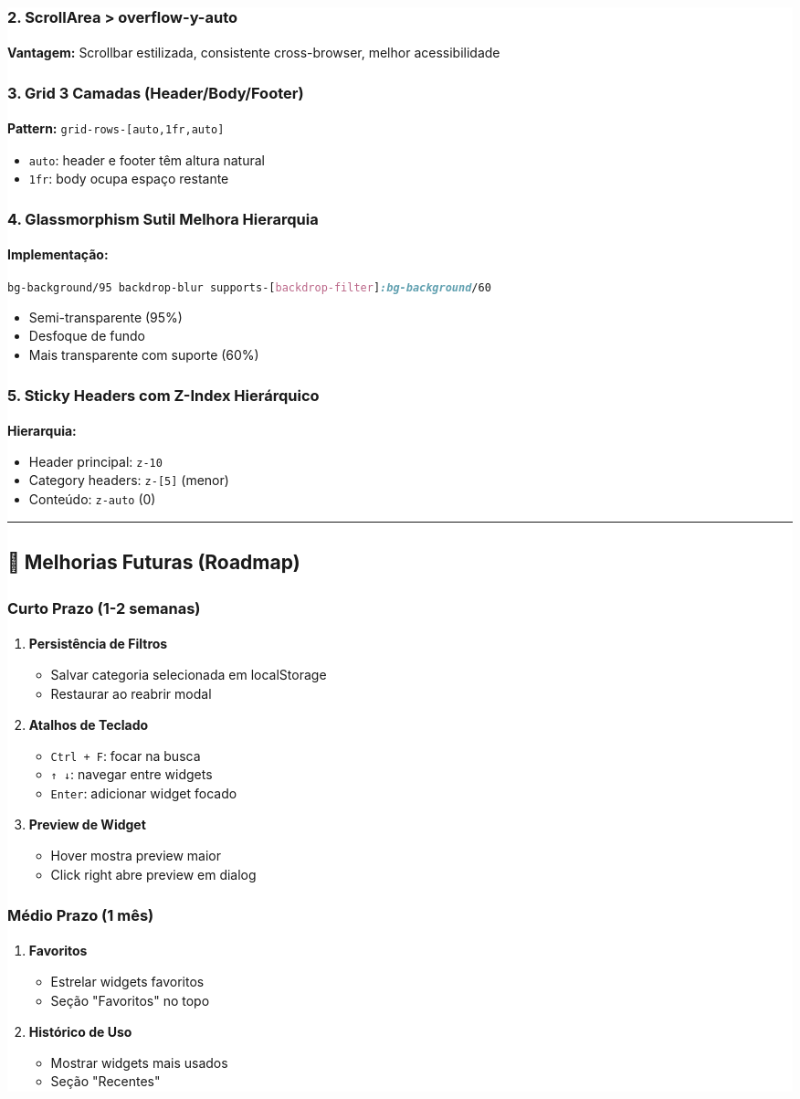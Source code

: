 ### 2. **ScrollArea > overflow-y-auto**

**Vantagem:** Scrollbar estilizada, consistente cross-browser, melhor acessibilidade

### 3. **Grid 3 Camadas (Header/Body/Footer)**

**Pattern:** `grid-rows-[auto,1fr,auto]`
- `auto`: header e footer têm altura natural
- `1fr`: body ocupa espaço restante

### 4. **Glassmorphism Sutil Melhora Hierarquia**

**Implementação:**
```css
bg-background/95 backdrop-blur supports-[backdrop-filter]:bg-background/60
```
- Semi-transparente (95%)
- Desfoque de fundo
- Mais transparente com suporte (60%)

### 5. **Sticky Headers com Z-Index Hierárquico**

**Hierarquia:**
- Header principal: `z-10`
- Category headers: `z-[5]` (menor)
- Conteúdo: `z-auto` (0)

---

## 🔮 Melhorias Futuras (Roadmap)

### Curto Prazo (1-2 semanas)

1. **Persistência de Filtros**
   - Salvar categoria selecionada em localStorage
   - Restaurar ao reabrir modal

2. **Atalhos de Teclado**
   - `Ctrl + F`: focar na busca
   - `↑ ↓`: navegar entre widgets
   - `Enter`: adicionar widget focado

3. **Preview de Widget**
   - Hover mostra preview maior
   - Click right abre preview em dialog

### Médio Prazo (1 mês)

1. **Favoritos**
   - Estrelar widgets favoritos
   - Seção "Favoritos" no topo

2. **Histórico de Uso**
   - Mostrar widgets mais usados
   - Seção "Recentes"
